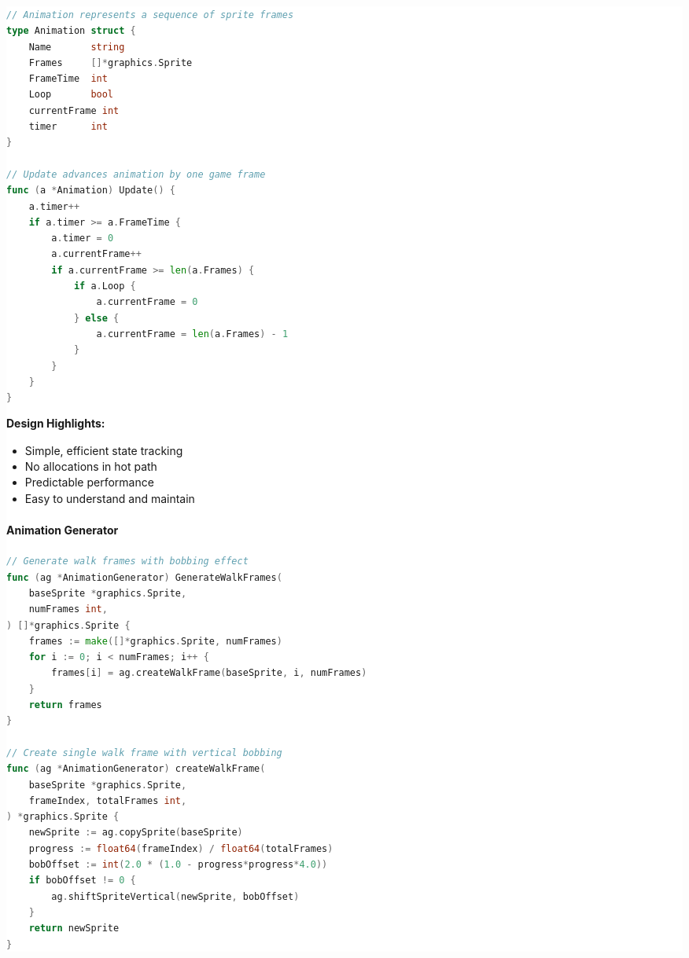 ```go
// Animation represents a sequence of sprite frames
type Animation struct {
    Name       string
    Frames     []*graphics.Sprite
    FrameTime  int
    Loop       bool
    currentFrame int
    timer      int
}

// Update advances animation by one game frame
func (a *Animation) Update() {
    a.timer++
    if a.timer >= a.FrameTime {
        a.timer = 0
        a.currentFrame++
        if a.currentFrame >= len(a.Frames) {
            if a.Loop {
                a.currentFrame = 0
            } else {
                a.currentFrame = len(a.Frames) - 1
            }
        }
    }
}
```

**Design Highlights:**
- Simple, efficient state tracking
- No allocations in hot path
- Predictable performance
- Easy to understand and maintain

#### Animation Generator

```go
// Generate walk frames with bobbing effect
func (ag *AnimationGenerator) GenerateWalkFrames(
    baseSprite *graphics.Sprite, 
    numFrames int,
) []*graphics.Sprite {
    frames := make([]*graphics.Sprite, numFrames)
    for i := 0; i < numFrames; i++ {
        frames[i] = ag.createWalkFrame(baseSprite, i, numFrames)
    }
    return frames
}

// Create single walk frame with vertical bobbing
func (ag *AnimationGenerator) createWalkFrame(
    baseSprite *graphics.Sprite, 
    frameIndex, totalFrames int,
) *graphics.Sprite {
    newSprite := ag.copySprite(baseSprite)
    progress := float64(frameIndex) / float64(totalFrames)
    bobOffset := int(2.0 * (1.0 - progress*progress*4.0))
    if bobOffset != 0 {
        ag.shiftSpriteVertical(newSprite, bobOffset)
    }
    return newSprite
}
```
